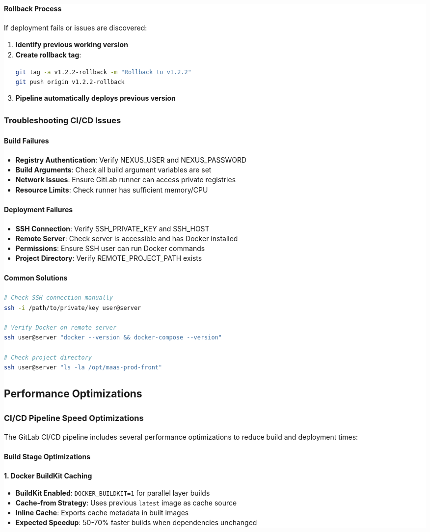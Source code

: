 #### Rollback Process
If deployment fails or issues are discovered:

1. **Identify previous working version**
2. **Create rollback tag**:
   ```bash
   git tag -a v1.2.2-rollback -m "Rollback to v1.2.2"
   git push origin v1.2.2-rollback
   ```
3. **Pipeline automatically deploys previous version**

### Troubleshooting CI/CD Issues

#### Build Failures
- **Registry Authentication**: Verify NEXUS_USER and NEXUS_PASSWORD
- **Build Arguments**: Check all build argument variables are set
- **Network Issues**: Ensure GitLab runner can access private registries
- **Resource Limits**: Check runner has sufficient memory/CPU

#### Deployment Failures
- **SSH Connection**: Verify SSH_PRIVATE_KEY and SSH_HOST
- **Remote Server**: Check server is accessible and has Docker installed
- **Permissions**: Ensure SSH user can run Docker commands
- **Project Directory**: Verify REMOTE_PROJECT_PATH exists

#### Common Solutions
```bash
# Check SSH connection manually
ssh -i /path/to/private/key user@server

# Verify Docker on remote server
ssh user@server "docker --version && docker-compose --version"

# Check project directory
ssh user@server "ls -la /opt/maas-prod-front"
```

## Performance Optimizations

### CI/CD Pipeline Speed Optimizations

The GitLab CI/CD pipeline includes several performance optimizations to reduce build and deployment times:

#### Build Stage Optimizations

**1. Docker BuildKit Caching**
- **BuildKit Enabled**: `DOCKER_BUILDKIT=1` for parallel layer builds
- **Cache-from Strategy**: Uses previous `latest` image as cache source
- **Inline Cache**: Exports cache metadata in built images
- **Expected Speedup**: 50-70% faster builds when dependencies unchanged

